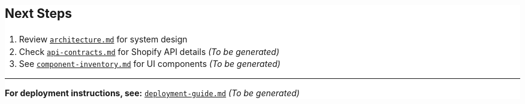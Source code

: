 
## Next Steps

1. Review [`architecture.md`](./architecture.md) for system design
2. Check [`api-contracts.md`](./api-contracts.md) for Shopify API details _(To be generated)_
3. See [`component-inventory.md`](./component-inventory.md) for UI components _(To be generated)_

---

**For deployment instructions, see:** [`deployment-guide.md`](./deployment-guide.md) _(To be generated)_
